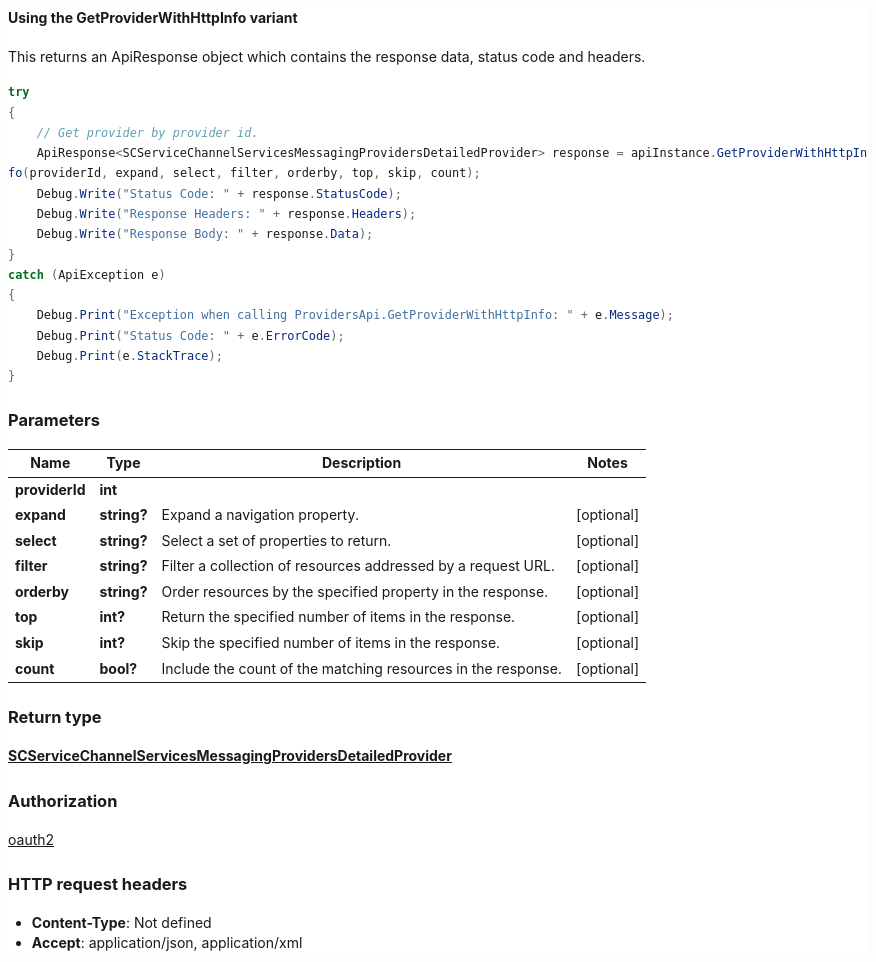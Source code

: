 #### Using the GetProviderWithHttpInfo variant
This returns an ApiResponse object which contains the response data, status code and headers.

```csharp
try
{
    // Get provider by provider id.
    ApiResponse<SCServiceChannelServicesMessagingProvidersDetailedProvider> response = apiInstance.GetProviderWithHttpInfo(providerId, expand, select, filter, orderby, top, skip, count);
    Debug.Write("Status Code: " + response.StatusCode);
    Debug.Write("Response Headers: " + response.Headers);
    Debug.Write("Response Body: " + response.Data);
}
catch (ApiException e)
{
    Debug.Print("Exception when calling ProvidersApi.GetProviderWithHttpInfo: " + e.Message);
    Debug.Print("Status Code: " + e.ErrorCode);
    Debug.Print(e.StackTrace);
}
```

### Parameters

| Name | Type | Description | Notes |
|------|------|-------------|-------|
| **providerId** | **int** |  |  |
| **expand** | **string?** | Expand a navigation property. | [optional]  |
| **select** | **string?** | Select a set of properties to return. | [optional]  |
| **filter** | **string?** | Filter a collection of resources addressed by a request URL. | [optional]  |
| **orderby** | **string?** | Order resources by the specified property in the response. | [optional]  |
| **top** | **int?** | Return the specified number of items in the response. | [optional]  |
| **skip** | **int?** | Skip the specified number of items in the response. | [optional]  |
| **count** | **bool?** | Include the count of the matching resources in the response. | [optional]  |

### Return type

[**SCServiceChannelServicesMessagingProvidersDetailedProvider**](SCServiceChannelServicesMessagingProvidersDetailedProvider.md)

### Authorization

[oauth2](../README.md#oauth2)

### HTTP request headers

 - **Content-Type**: Not defined
 - **Accept**: application/json, application/xml
